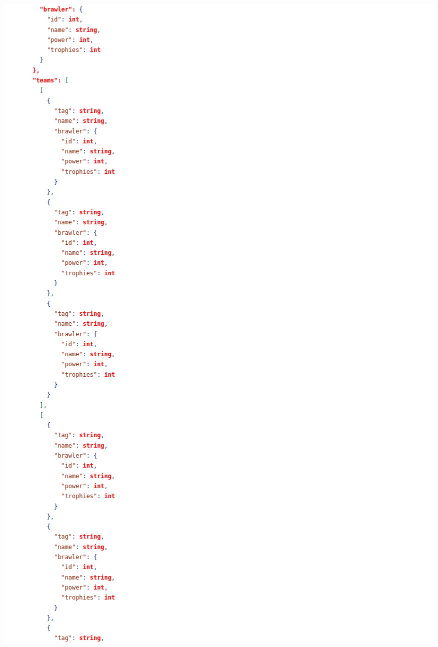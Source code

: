 ```json
          "brawler": {
            "id": int,
            "name": string,
            "power": int,
            "trophies": int
          }
        },
        "teams": [
          [
            {
              "tag": string,
              "name": string,
              "brawler": {
                "id": int,
                "name": string,
                "power": int,
                "trophies": int
              }
            },
            {
              "tag": string,
              "name": string,
              "brawler": {
                "id": int,
                "name": string,
                "power": int,
                "trophies": int
              }
            },
            {
              "tag": string,
              "name": string,
              "brawler": {
                "id": int,
                "name": string,
                "power": int,
                "trophies": int
              }
            }
          ],
          [
            {
              "tag": string,
              "name": string,
              "brawler": {
                "id": int,
                "name": string,
                "power": int,
                "trophies": int
              }
            },
            {
              "tag": string,
              "name": string,
              "brawler": {
                "id": int,
                "name": string,
                "power": int,
                "trophies": int
              }
            },
            {
              "tag": string,
```